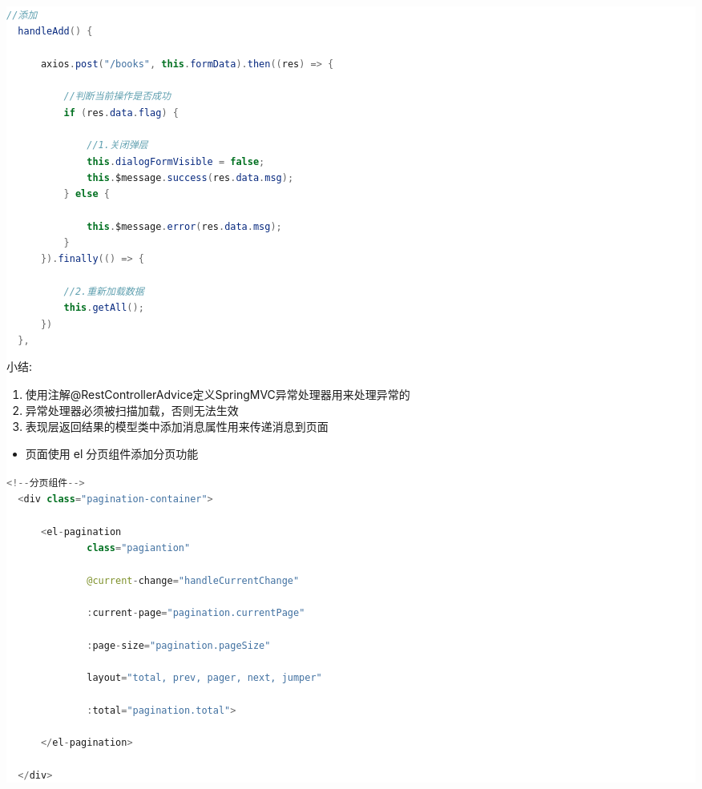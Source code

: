 ```java
//添加
  handleAdd() {
   
      axios.post("/books", this.formData).then((res) => {
   
          //判断当前操作是否成功
          if (res.data.flag) {
   
              //1.关闭弹层
              this.dialogFormVisible = false;
              this.$message.success(res.data.msg);
          } else {
   
              this.$message.error(res.data.msg);
          }
      }).finally(() => {
   
          //2.重新加载数据
          this.getAll();
      })
  },
```

小结:

1. 使用注解@RestControllerAdvice定义SpringMVC异常处理器用来处理异常的 
2. 异常处理器必须被扫描加载，否则无法生效 
3. 表现层返回结果的模型类中添加消息属性用来传递消息到页面


- 页面使用 el 分页组件添加分页功能

```java
<!--分页组件-->
  <div class="pagination-container">

      <el-pagination
              class="pagiantion"

              @current-change="handleCurrentChange"

              :current-page="pagination.currentPage"

              :page-size="pagination.pageSize"

              layout="total, prev, pager, next, jumper"

              :total="pagination.total">

      </el-pagination>

  </div>
```
